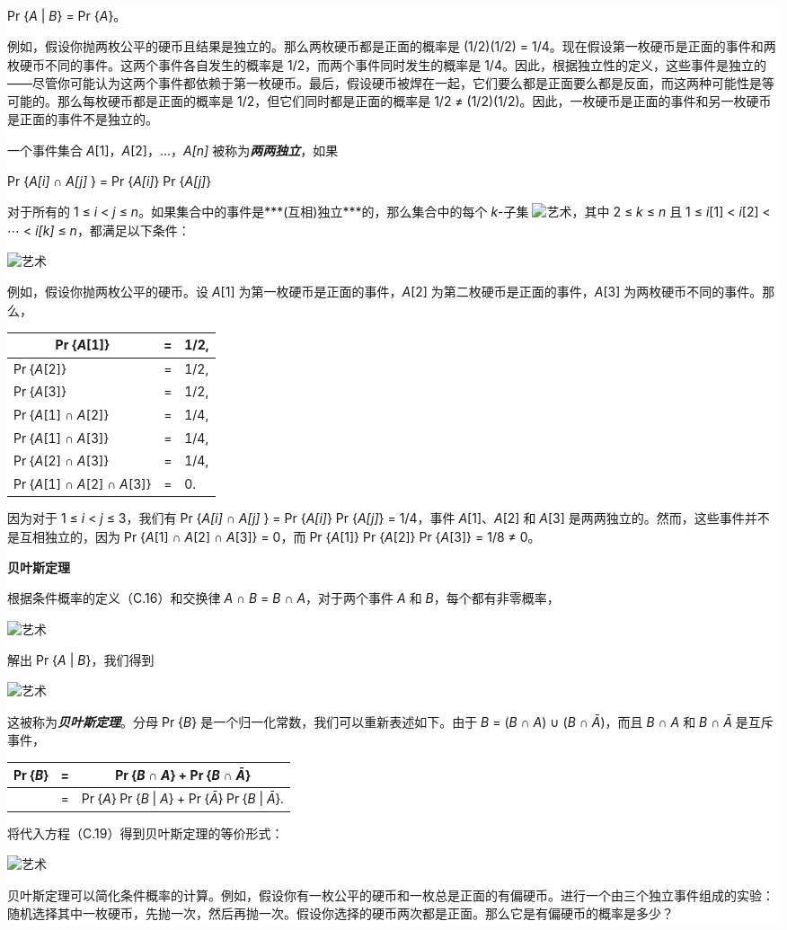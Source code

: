 Pr {*A* | *B*} = Pr {*A*}。

例如，假设你抛两枚公平的硬币且结果是独立的。那么两枚硬币都是正面的概率是 (1/2)(1/2) = 1/4。现在假设第一枚硬币是正面的事件和两枚硬币不同的事件。这两个事件各自发生的概率是 1/2，而两个事件同时发生的概率是 1/4。因此，根据独立性的定义，这些事件是独立的——尽管你可能认为这两个事件都依赖于第一枚硬币。最后，假设硬币被焊在一起，它们要么都是正面要么都是反面，而这两种可能性是等可能的。那么每枚硬币都是正面的概率是 1/2，但它们同时都是正面的概率是 1/2 ≠ (1/2)(1/2)。因此，一枚硬币是正面的事件和另一枚硬币是正面的事件不是独立的。

一个事件集合 *A*[1]，*A*[2]，…，*A[n]* 被称为***两两独立***，如果

Pr {*A[i]* ∩ *A[j]* } = Pr {*A[i]*} Pr {*A[j]*}

对于所有的 1 ≤ *i* < *j* ≤ *n*。如果集合中的事件是***(互相)独立***的，那么集合中的每个 *k*-子集 ![艺术](images/Art_P1678.jpg)，其中 2 ≤ *k* ≤ *n* 且 1 ≤ *i*[1] < *i*[2] < ⋯ < *i[k]* ≤ *n*，都满足以下条件：

![艺术](images/Art_P1679.jpg)

例如，假设你抛两枚公平的硬币。设 *A*[1] 为第一枚硬币是正面的事件，*A*[2] 为第二枚硬币是正面的事件，*A*[3] 为两枚硬币不同的事件。那么，

| Pr {*A*[1]} | = | 1/2, |
| --- | --- | --- |
| Pr {*A*[2]} | = | 1/2, |
| Pr {*A*[3]} | = | 1/2, |
| Pr {*A*[1] ∩ *A*[2]} | = | 1/4, |
| Pr {*A*[1] ∩ *A*[3]} | = | 1/4, |
| Pr {*A*[2] ∩ *A*[3]} | = | 1/4, |
| Pr {*A*[1] ∩ *A*[2] ∩ *A*[3]} | = | 0. |

因为对于 1 ≤ *i* < *j* ≤ 3，我们有 Pr {*A[i]* ∩ *A[j]* } = Pr {*A[i]*} Pr {*A[j]*} = 1/4，事件 *A*[1]、*A*[2] 和 *A*[3] 是两两独立的。然而，这些事件并不是互相独立的，因为 Pr {*A*[1] ∩ *A*[2] ∩ *A*[3]} = 0，而 Pr {*A*[1]} Pr {*A*[2]} Pr {*A*[3]} = 1/8 ≠ 0。

**贝叶斯定理**

根据条件概率的定义（C.16）和交换律 *A* ∩ *B* = *B* ∩ *A*，对于两个事件 *A* 和 *B*，每个都有非零概率，

![艺术](images/Art_P1680.jpg)

解出 Pr {*A* | *B*}，我们得到

![艺术](images/Art_P1681.jpg)

这被称为***贝叶斯定理***。分母 Pr {*B*} 是一个归一化常数，我们可以重新表述如下。由于 *B* = (*B* ∩ *A*) ∪ (*B* ∩ *Ā*)，而且 *B* ∩ *A* 和 *B* ∩ *Ā* 是互斥事件，

| Pr {*B*} | = | Pr {*B* ∩ *A*} + Pr {*B* ∩ *Ā*} |
| --- | --- | --- |
|  | = | Pr {*A*} Pr {*B* &#124; *A*} + Pr {*Ā*} Pr {*B* &#124; *Ā*}. |

将代入方程（C.19）得到贝叶斯定理的等价形式：

![艺术](images/Art_P1682.jpg)

贝叶斯定理可以简化条件概率的计算。例如，假设你有一枚公平的硬币和一枚总是正面的有偏硬币。进行一个由三个独立事件组成的实验：随机选择其中一枚硬币，先抛一次，然后再抛一次。假设你选择的硬币两次都是正面。那么它是有偏硬币的概率是多少？
